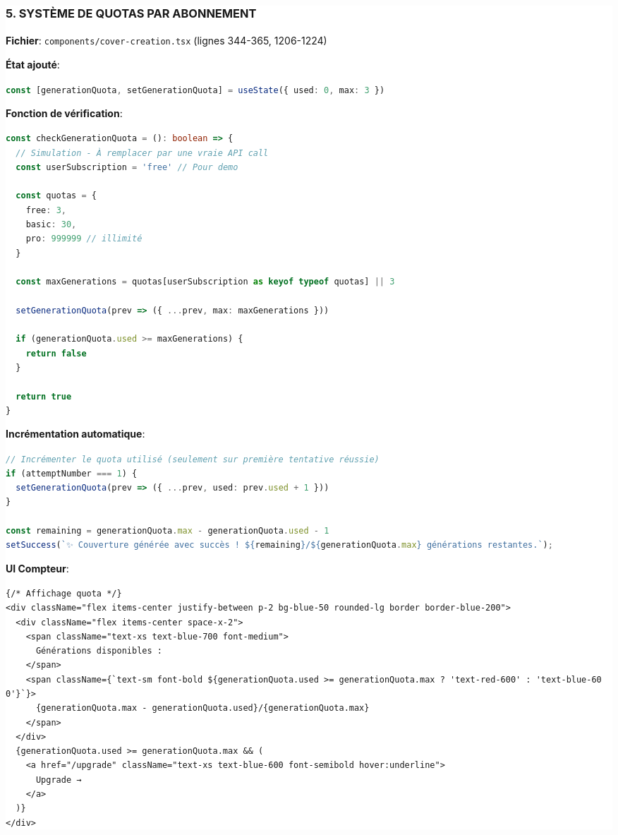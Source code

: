 
### **5. SYSTÈME DE QUOTAS PAR ABONNEMENT**

**Fichier**: `components/cover-creation.tsx` (lignes 344-365, 1206-1224)

**État ajouté**:
```typescript
const [generationQuota, setGenerationQuota] = useState({ used: 0, max: 3 })
```

**Fonction de vérification**:
```typescript
const checkGenerationQuota = (): boolean => {
  // Simulation - À remplacer par une vraie API call
  const userSubscription = 'free' // Pour demo
  
  const quotas = {
    free: 3,
    basic: 30,
    pro: 999999 // illimité
  }
  
  const maxGenerations = quotas[userSubscription as keyof typeof quotas] || 3
  
  setGenerationQuota(prev => ({ ...prev, max: maxGenerations }))
  
  if (generationQuota.used >= maxGenerations) {
    return false
  }
  
  return true
}
```

**Incrémentation automatique**:
```typescript
// Incrémenter le quota utilisé (seulement sur première tentative réussie)
if (attemptNumber === 1) {
  setGenerationQuota(prev => ({ ...prev, used: prev.used + 1 }))
}

const remaining = generationQuota.max - generationQuota.used - 1
setSuccess(`✨ Couverture générée avec succès ! ${remaining}/${generationQuota.max} générations restantes.`);
```

**UI Compteur**:
```tsx
{/* Affichage quota */}
<div className="flex items-center justify-between p-2 bg-blue-50 rounded-lg border border-blue-200">
  <div className="flex items-center space-x-2">
    <span className="text-xs text-blue-700 font-medium">
      Générations disponibles :
    </span>
    <span className={`text-sm font-bold ${generationQuota.used >= generationQuota.max ? 'text-red-600' : 'text-blue-600'}`}>
      {generationQuota.max - generationQuota.used}/{generationQuota.max}
    </span>
  </div>
  {generationQuota.used >= generationQuota.max && (
    <a href="/upgrade" className="text-xs text-blue-600 font-semibold hover:underline">
      Upgrade →
    </a>
  )}
</div>
```
